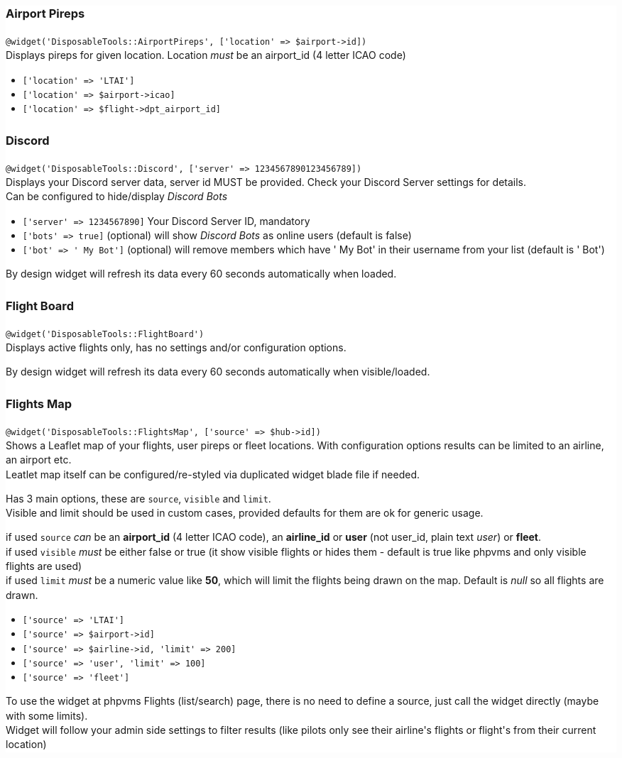 ### Airport Pireps

` @widget('DisposableTools::AirportPireps', ['location' => $airport->id]) `  
Displays pireps for given location. Location *must* be an airport_id (4 letter ICAO code)  

* `['location' => 'LTAI']`
* `['location' => $airport->icao]`
* `['location' => $flight->dpt_airport_id]`

### Discord

` @widget('DisposableTools::Discord', ['server' => 1234567890123456789]) `  
Displays your Discord server data, server id MUST be provided. Check your Discord Server settings for details.  
Can be configured to hide/display *Discord Bots*

* `['server' => 1234567890]` Your Discord Server ID, mandatory
* `['bots' => true]` (optional) will show *Discord Bots* as online users (default is false)
* `['bot' => ' My Bot']` (optional) will remove members which have ' My Bot' in their username from your list (default is ' Bot')

By design widget will refresh its data every 60 seconds automatically when loaded.

### Flight Board

` @widget('DisposableTools::FlightBoard') `  
Displays active flights only, has no settings and/or configuration options.

By design widget will refresh its data every 60 seconds automatically when visible/loaded.

### Flights Map

` @widget('DisposableTools::FlightsMap', ['source' => $hub->id]) `  
Shows a Leaflet map of your flights, user pireps or fleet locations. With configuration options results can be limited to an airline, an airport etc.  
Leatlet map itself can be configured/re-styled via duplicated widget blade file if needed.  

Has 3 main options, these are `source`, `visible` and `limit`.  
Visible and limit should be used in custom cases, provided defaults for them are ok for generic usage.  

if used `source` *can* be an **airport_id** (4 letter ICAO code), an **airline_id** or **user** (not user_id, plain text *user*) or **fleet**.  
if used `visible` *must* be either false or true (it show visible flights or hides them - default is true like phpvms and only visible flights are used)  
if used `limit` *must* be a numeric value like **50**, which will limit the flights being drawn on the map. Default is *null* so all flights are drawn.  

* `['source' => 'LTAI']`
* `['source' => $airport->id]`
* `['source' => $airline->id, 'limit' => 200]`
* `['source' => 'user', 'limit' => 100]`
* `['source' => 'fleet']`

To use the widget at phpvms Flights (list/search) page, there is no need to define a source, just call the widget directly (maybe with some limits).  
Widget will follow your admin side settings to filter results (like pilots only see their airline's flights or flight's from their current location)  
